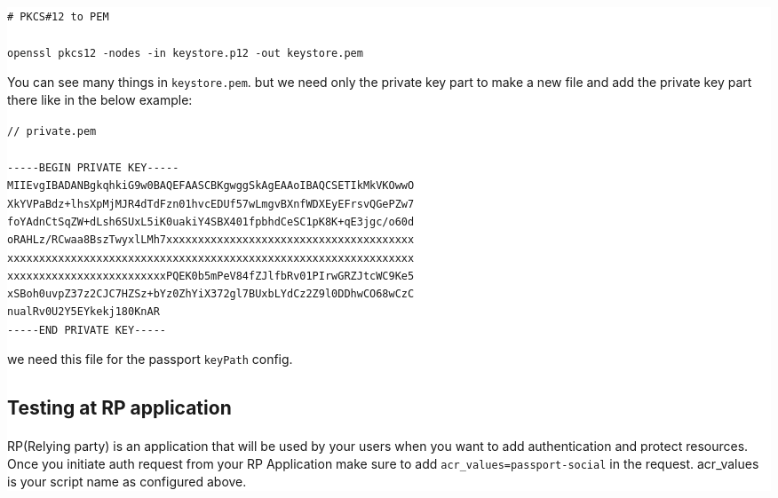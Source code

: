 ```
# PKCS#12 to PEM

openssl pkcs12 -nodes -in keystore.p12 -out keystore.pem
```

You can see many things in `keystore.pem`. but we need only the private key part to make a new file and add the private key part there like in the below example:

```
// private.pem

-----BEGIN PRIVATE KEY-----
MIIEvgIBADANBgkqhkiG9w0BAQEFAASCBKgwggSkAgEAAoIBAQCSETIkMkVKOwwO
XkYVPaBdz+lhsXpMjMJR4dTdFzn01hvcEDUf57wLmgvBXnfWDXEyEFrsvQGePZw7
foYAdnCtSqZW+dLsh6SUxL5iK0uakiY4SBX401fpbhdCeSC1pK8K+qE3jgc/o60d
oRAHLz/RCwaa8BszTwyxlLMh7xxxxxxxxxxxxxxxxxxxxxxxxxxxxxxxxxxxxxxx
xxxxxxxxxxxxxxxxxxxxxxxxxxxxxxxxxxxxxxxxxxxxxxxxxxxxxxxxxxxxxxxx
xxxxxxxxxxxxxxxxxxxxxxxxxPQEK0b5mPeV84fZJlfbRv01PIrwGRZJtcWC9Ke5
xSBoh0uvpZ37z2CJC7HZSz+bYz0ZhYiX372gl7BUxbLYdCz2Z9l0DDhwCO68wCzC
nualRv0U2Y5EYkekj180KnAR
-----END PRIVATE KEY-----
```

we need this file for the passport `keyPath` config.

## Testing at RP application

RP(Relying party) is an application that will be used by your users when you want to add authentication and protect resources. Once you initiate auth request from your RP Application make sure to add `acr_values=passport-social` in the request. acr_values is your script name as configured above.
